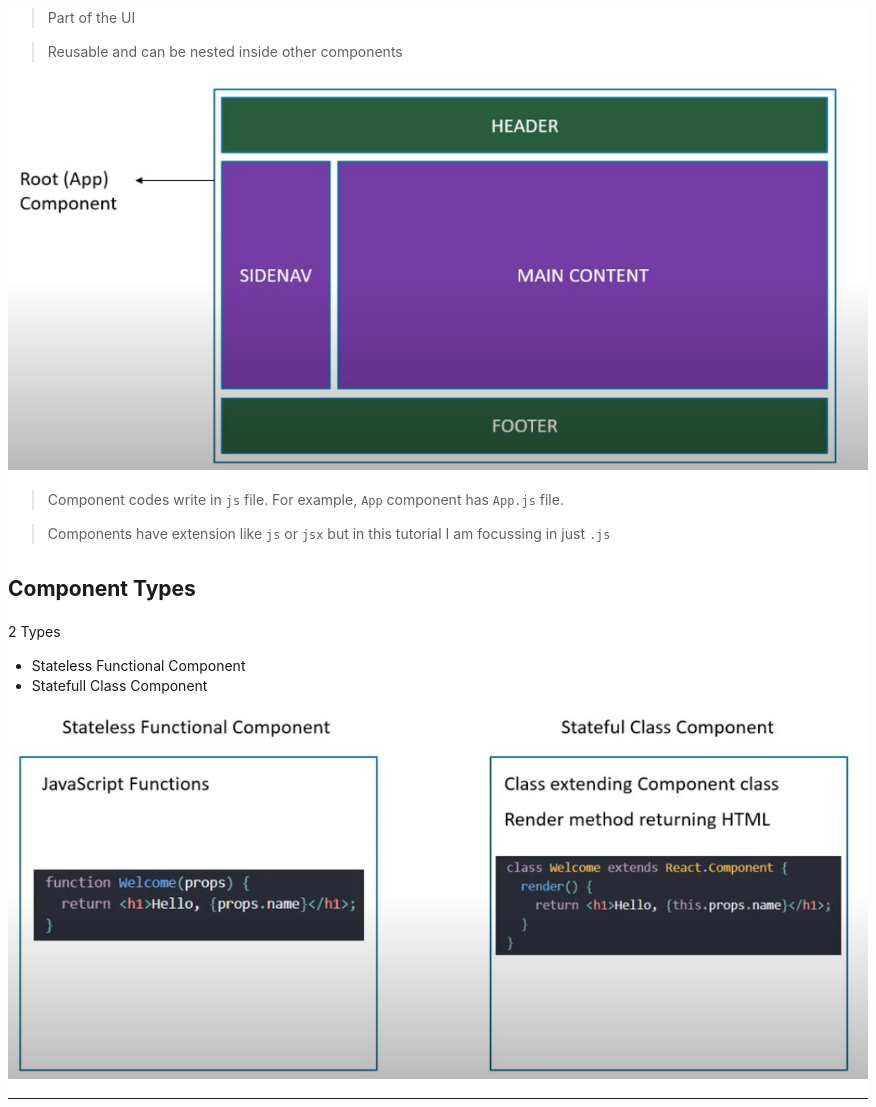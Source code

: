 > Part of the UI

> Reusable and can be nested inside other components

![](MARKDOWN_NOTES/1.png)

> Component codes write in `js` file. For example, `App` component has `App.js` file.

> Components have extension like `js` or `jsx` but in this tutorial I am focussing in just `.js`

## Component Types

2 Types

- Stateless Functional Component
- Statefull Class Component

![](MARKDOWN_NOTES/2.png)

---